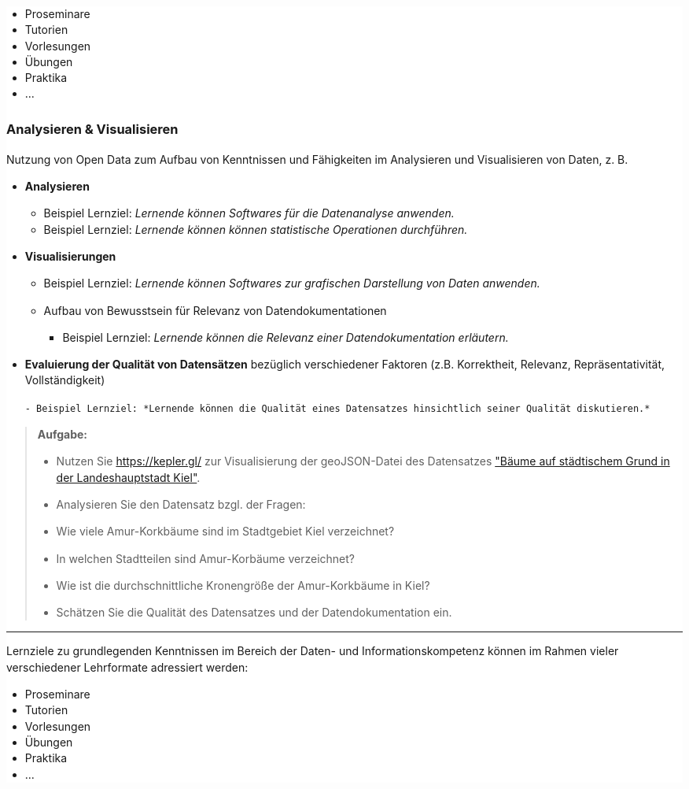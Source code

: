 - Proseminare
- Tutorien
- Vorlesungen
- Übungen
- Praktika
- ...


### Analysieren & Visualisieren

Nutzung von Open Data zum Aufbau von Kenntnissen und Fähigkeiten im Analysieren und Visualisieren von Daten, z. B.

- **Analysieren**

  - Beispiel Lernziel: *Lernende können Softwares für die Datenanalyse anwenden.*
  - Beispiel Lernziel: *Lernende können können statistische Operationen durchführen.*

- **Visualisierungen**

    - Beispiel Lernziel: *Lernende können Softwares zur grafischen Darstellung von Daten anwenden.*

  - Aufbau von Bewusstsein für Relevanz von Datendokumentationen

      - Beispiel Lernziel: *Lernende können die Relevanz einer Datendokumentation erläutern.*

- **Evaluierung der Qualität von Datensätzen** bezüglich verschiedener Faktoren (z.B. Korrektheit, Relevanz, Repräsentativität, Vollständigkeit)

      - Beispiel Lernziel: *Lernende können die Qualität eines Datensatzes hinsichtlich seiner Qualität diskutieren.*

> **Aufgabe:** 
>
> - Nutzen Sie https://kepler.gl/ zur Visualisierung der geoJSON-Datei des Datensatzes ["Bäume auf städtischem Grund in der Landeshauptstadt Kiel"](https://opendata.schleswig-holstein.de/dataset/baume2).
> - Analysieren Sie den Datensatz bzgl. der Fragen:
> 
>  - Wie viele Amur-Korkbäume sind im Stadtgebiet Kiel verzeichnet? 
>
>  - In welchen Stadtteilen sind Amur-Korbäume verzeichnet? 
>
>  - Wie ist die durchschnittliche Kronengröße der Amur-Korkbäume in Kiel?
>
> - Schätzen Sie die Qualität des Datensatzes und der Datendokumentation ein. 

---

Lernziele zu grundlegenden Kenntnissen im Bereich der Daten- und Informationskompetenz können im Rahmen vieler verschiedener Lehrformate adressiert werden:

- Proseminare
- Tutorien
- Vorlesungen
- Übungen
- Praktika
- ...
